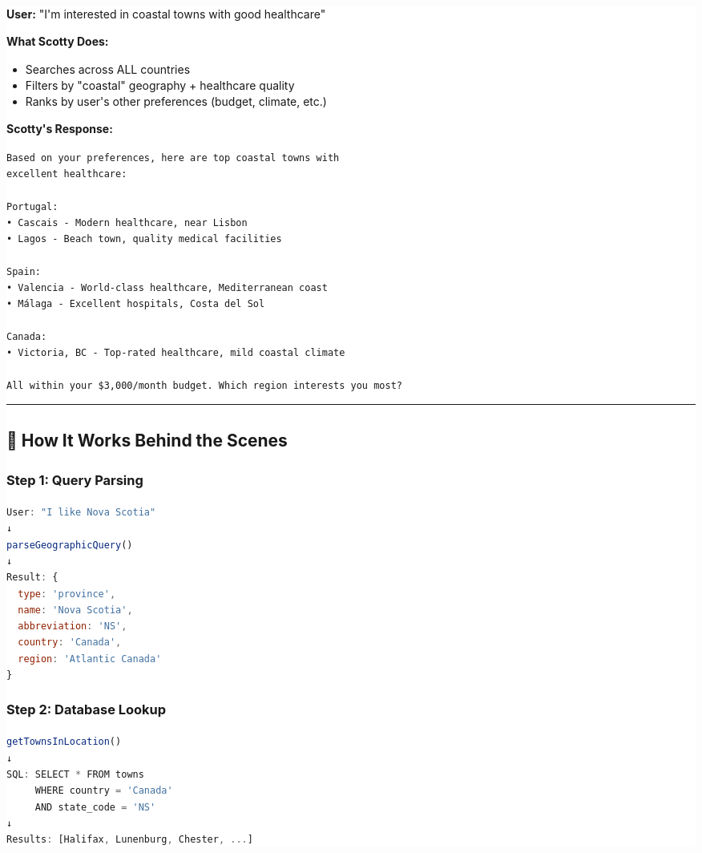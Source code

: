 **User:** "I'm interested in coastal towns with good healthcare"

**What Scotty Does:**
- Searches across ALL countries
- Filters by "coastal" geography + healthcare quality
- Ranks by user's other preferences (budget, climate, etc.)

**Scotty's Response:**
```
Based on your preferences, here are top coastal towns with
excellent healthcare:

Portugal:
• Cascais - Modern healthcare, near Lisbon
• Lagos - Beach town, quality medical facilities

Spain:
• Valencia - World-class healthcare, Mediterranean coast
• Málaga - Excellent hospitals, Costa del Sol

Canada:
• Victoria, BC - Top-rated healthcare, mild coastal climate

All within your $3,000/month budget. Which region interests you most?
```

---

## 🔧 How It Works Behind the Scenes

### Step 1: Query Parsing
```javascript
User: "I like Nova Scotia"
↓
parseGeographicQuery()
↓
Result: {
  type: 'province',
  name: 'Nova Scotia',
  abbreviation: 'NS',
  country: 'Canada',
  region: 'Atlantic Canada'
}
```

### Step 2: Database Lookup
```javascript
getTownsInLocation()
↓
SQL: SELECT * FROM towns
     WHERE country = 'Canada'
     AND state_code = 'NS'
↓
Results: [Halifax, Lunenburg, Chester, ...]
```
